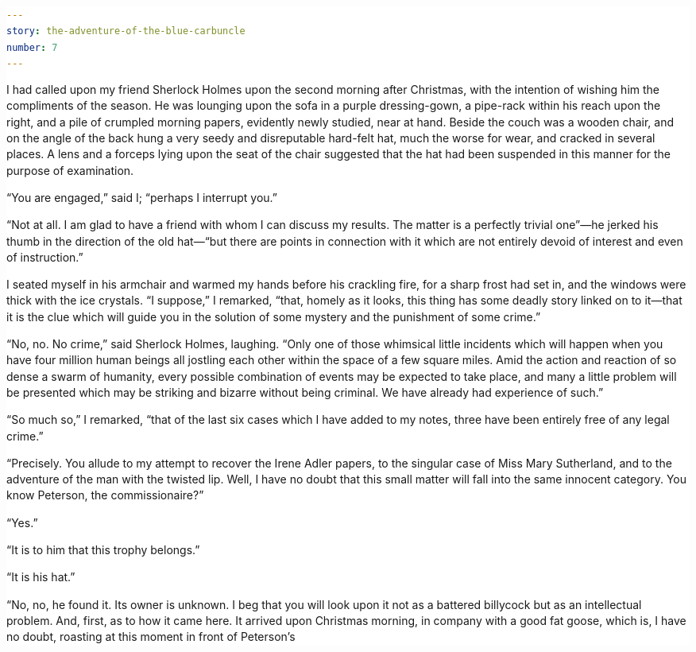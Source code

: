 ```yaml
---
story: the-adventure-of-the-blue-carbuncle
number: 7
---
```


<p>I had called upon my friend Sherlock Holmes upon the second
morning after Christmas, with the intention of wishing him the
compliments of the season. He was lounging upon the sofa in a
purple dressing-gown, a pipe-rack within his reach upon the
right, and a pile of crumpled morning papers, evidently newly
studied, near at hand. Beside the couch was a wooden chair, and
on the angle of the back hung a very seedy and disreputable
hard-felt hat, much the worse for wear, and cracked in several
places. A lens and a forceps lying upon the seat of the chair
suggested that the hat had been suspended in this manner for the
purpose of examination.
</p><p>
“You are engaged,” said I; “perhaps I interrupt you.”
</p><p>
“Not at all. I am glad to have a friend with whom I can discuss
my results. The matter is a perfectly trivial one”—he jerked his
thumb in the direction of the old hat—“but there are points in
connection with it which are not entirely devoid of interest and
even of instruction.”
</p><p>
I seated myself in his armchair and warmed my hands before his
crackling fire, for a sharp frost had set in, and the windows
were thick with the ice crystals. “I suppose,” I remarked, “that,
homely as it looks, this thing has some deadly story linked on to
it—that it is the clue which will guide you in the solution of
some mystery and the punishment of some crime.”
</p><p>
“No, no. No crime,” said Sherlock Holmes, laughing. “Only one of
those whimsical little incidents which will happen when you have
four million human beings all jostling each other within the
space of a few square miles. Amid the action and reaction of so
dense a swarm of humanity, every possible combination of events
may be expected to take place, and many a little problem will be
presented which may be striking and bizarre without being
criminal. We have already had experience of such.”
</p><p>
“So much so,” I remarked, “that of the last six cases which I
have added to my notes, three have been entirely free of any
legal crime.”
</p><p>
“Precisely. You allude to my attempt to recover the Irene Adler
papers, to the singular case of Miss Mary Sutherland, and to the
adventure of the man with the twisted lip. Well, I have no doubt
that this small matter will fall into the same innocent category.
You know Peterson, the commissionaire?”
</p><p>
“Yes.”
</p><p>
“It is to him that this trophy belongs.”
</p><p>
“It is his hat.”
</p><p>
“No, no, he found it. Its owner is unknown. I beg that you will
look upon it not as a battered billycock but as an intellectual
problem. And, first, as to how it came here. It arrived upon
Christmas morning, in company with a good fat goose, which is, I
have no doubt, roasting at this moment in front of Peterson’s